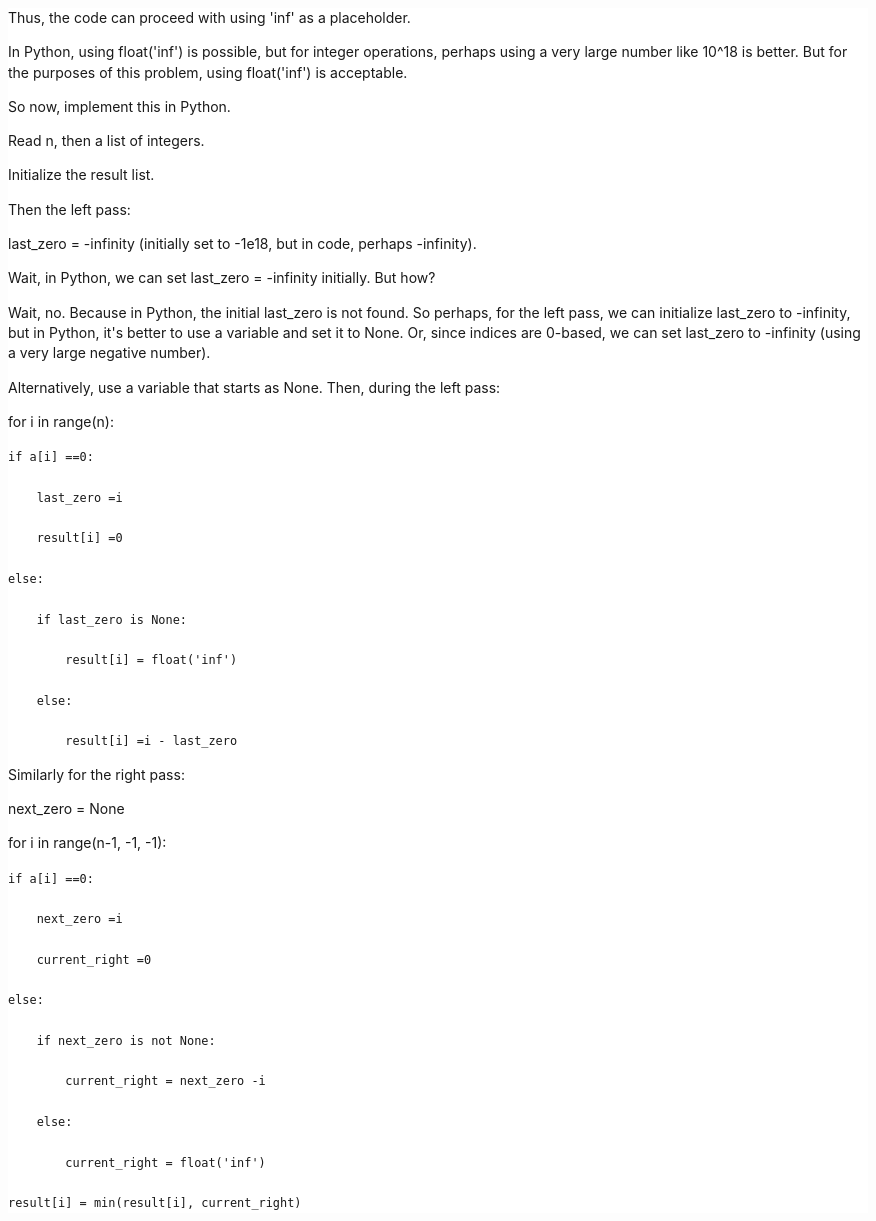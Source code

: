 Thus, the code can proceed with using 'inf' as a placeholder.

In Python, using float('inf') is possible, but for integer operations, perhaps using a very large number like 10^18 is better. But for the purposes of this problem, using float('inf') is acceptable.

So now, implement this in Python.

Read n, then a list of integers.

Initialize the result list.

Then the left pass:

last_zero = -infinity (initially set to -1e18, but in code, perhaps -infinity).

Wait, in Python, we can set last_zero = -infinity initially. But how?

Wait, no. Because in Python, the initial last_zero is not found. So perhaps, for the left pass, we can initialize last_zero to -infinity, but in Python, it's better to use a variable and set it to None. Or, since indices are 0-based, we can set last_zero to -infinity (using a very large negative number).

Alternatively, use a variable that starts as None. Then, during the left pass:

for i in range(n):

    if a[i] ==0:

        last_zero =i

        result[i] =0

    else:

        if last_zero is None:

            result[i] = float('inf')

        else:

            result[i] =i - last_zero

Similarly for the right pass:

next_zero = None

for i in range(n-1, -1, -1):

    if a[i] ==0:

        next_zero =i

        current_right =0

    else:

        if next_zero is not None:

            current_right = next_zero -i

        else:

            current_right = float('inf')

    result[i] = min(result[i], current_right)
